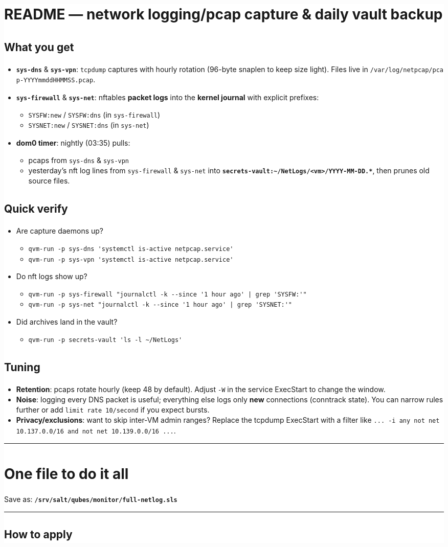 # README — network logging/pcap capture & daily vault backup

## What you get

- **`sys-dns`** & **`sys-vpn`**: `tcpdump` captures with hourly rotation (96-byte snaplen to keep size light). Files live in `/var/log/netpcap/pcap-YYYYmmddHHMMSS.pcap`.
- **`sys-firewall`** & **`sys-net`**: nftables **packet logs** into the **kernel journal** with explicit prefixes:

  - `SYSFW:new` / `SYSFW:dns` (in `sys-firewall`)
  - `SYSNET:new` / `SYSNET:dns` (in `sys-net`)

- **dom0 timer**: nightly (03:35) pulls:

  - pcaps from `sys-dns` & `sys-vpn`
  - yesterday’s nft log lines from `sys-firewall` & `sys-net`
    into **`secrets-vault:~/NetLogs/<vm>/YYYY-MM-DD.*`**, then prunes old source files.

## Quick verify

- Are capture daemons up?

  - `qvm-run -p sys-dns 'systemctl is-active netpcap.service'`
  - `qvm-run -p sys-vpn 'systemctl is-active netpcap.service'`

- Do nft logs show up?

  - `qvm-run -p sys-firewall "journalctl -k --since '1 hour ago' | grep 'SYSFW:'"`
  - `qvm-run -p sys-net "journalctl -k --since '1 hour ago' | grep 'SYSNET:'"`

- Did archives land in the vault?

  - `qvm-run -p secrets-vault 'ls -l ~/NetLogs'`

## Tuning

- **Retention**: pcaps rotate hourly (keep 48 by default). Adjust `-W` in the service ExecStart to change the window.
- **Noise**: logging every DNS packet is useful; everything else logs only **new** connections (conntrack state). You can narrow rules further or add `limit rate 10/second` if you expect bursts.
- **Privacy/exclusions**: want to skip inter-VM admin ranges? Replace the tcpdump ExecStart with a filter like `... -i any not net 10.137.0.0/16 and not net 10.139.0.0/16 ...`.

---

# One file to do it all

Save as: **`/srv/salt/qubes/monitor/full-netlog.sls`**

---

## How to apply
